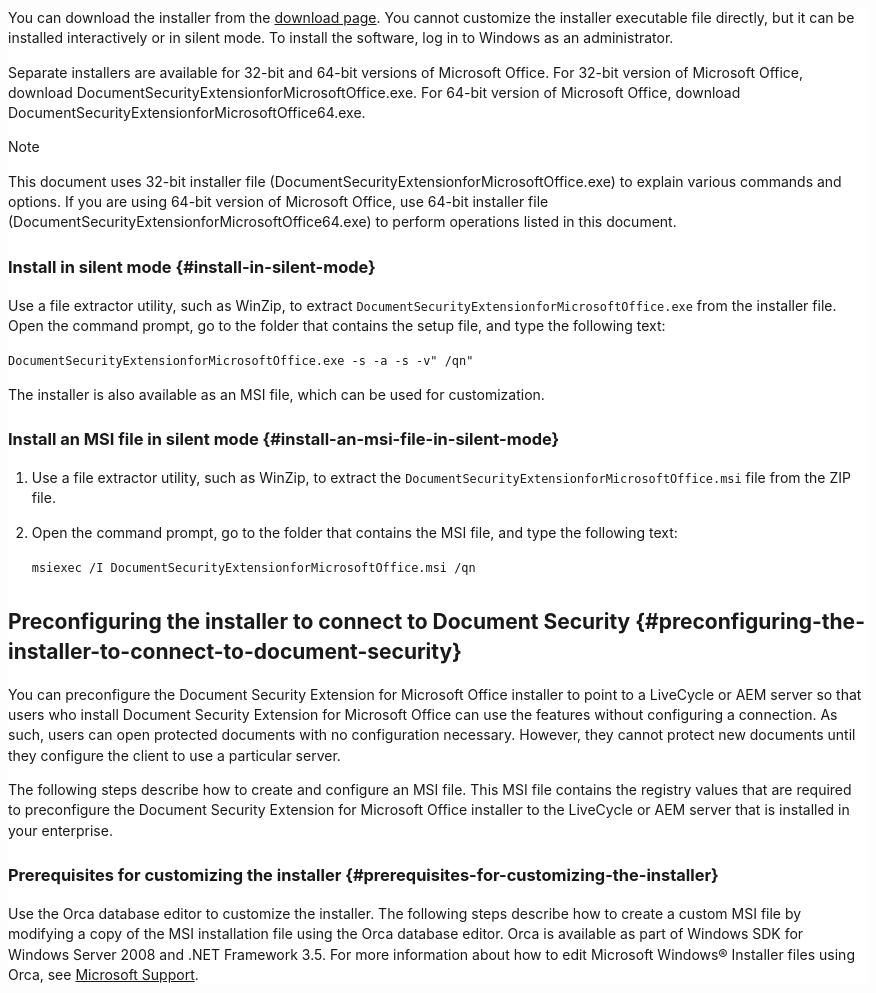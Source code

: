 You can download the installer from the [download page](download-installer.md). You cannot customize the installer executable file directly, but it can be installed interactively or in silent mode. To install the software, log in to Windows as an administrator.

Separate installers are available for 32-bit and 64-bit versions of Microsoft Office. For 32-bit version of Microsoft Office, download DocumentSecurityExtensionforMicrosoftOffice.exe. For 64-bit version of Microsoft Office, download DocumentSecurityExtensionforMicrosoftOffice64.exe.

>[!NOTE]
>
>This document uses 32-bit installer file (DocumentSecurityExtensionforMicrosoftOffice.exe) to explain various commands and options. If you are using 64-bit version of Microsoft Office, use 64-bit installer file (DocumentSecurityExtensionforMicrosoftOffice64.exe) to perform operations listed in this document.

### Install in silent mode {#install-in-silent-mode}

Use a file extractor utility, such as WinZip, to extract `DocumentSecurityExtensionforMicrosoftOffice.exe` from the installer file. Open the command prompt, go to the folder that contains the setup file, and type the following text:

`DocumentSecurityExtensionforMicrosoftOffice.exe -s -a -s -v" /qn"`

The installer is also available as an MSI file, which can be used for customization.

### Install an MSI file in silent mode {#install-an-msi-file-in-silent-mode}

1. Use a file extractor utility, such as WinZip, to extract the `DocumentSecurityExtensionforMicrosoftOffice.msi` file from the ZIP file.  

1. Open the command prompt, go to the folder that contains the MSI file, and type the following text:

   `msiexec /I DocumentSecurityExtensionforMicrosoftOffice.msi /qn`

## Preconfiguring the installer to connect to Document Security {#preconfiguring-the-installer-to-connect-to-document-security}

You can preconfigure the Document Security Extension for Microsoft Office installer to point to a LiveCycle or AEM server so that users who install Document Security Extension for Microsoft Office can use the features without configuring a connection. As such, users can open protected documents with no configuration necessary. However, they cannot protect new documents until they configure the client to use a particular server.

The following steps describe how to create and configure an MSI file. This MSI file contains the registry values that are required to preconfigure the Document Security Extension for Microsoft Office installer to the LiveCycle or AEM server that is installed in your enterprise.

### Prerequisites for customizing the installer {#prerequisites-for-customizing-the-installer}

Use the Orca database editor to customize the installer. The following steps describe how to create a custom MSI file by modifying a copy of the MSI installation file using the Orca database editor. Orca is available as part of Windows SDK for Windows Server 2008 and .NET Framework 3.5. For more information about how to edit Microsoft Windows® Installer files using Orca, see [Microsoft Support](http://support.microsoft.com/kb/255905/EN-US/).
